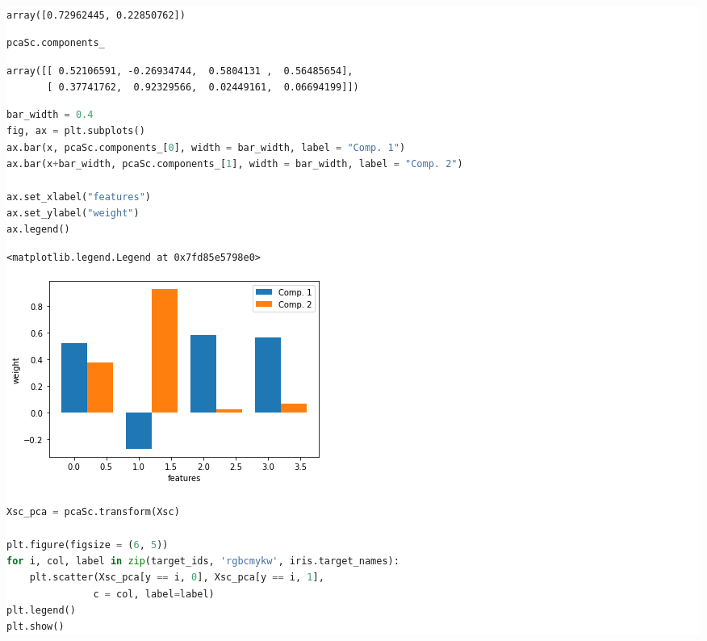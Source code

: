 


    array([0.72962445, 0.22850762])




```python
pcaSc.components_
```




    array([[ 0.52106591, -0.26934744,  0.5804131 ,  0.56485654],
           [ 0.37741762,  0.92329566,  0.02449161,  0.06694199]])




```python
bar_width = 0.4
fig, ax = plt.subplots()
ax.bar(x, pcaSc.components_[0], width = bar_width, label = "Comp. 1")
ax.bar(x+bar_width, pcaSc.components_[1], width = bar_width, label = "Comp. 2")

ax.set_xlabel("features")
ax.set_ylabel("weight")
ax.legend()
```




    <matplotlib.legend.Legend at 0x7fd85e5798e0>




![png](output_35_1.png)



```python
Xsc_pca = pcaSc.transform(Xsc)

plt.figure(figsize = (6, 5))
for i, col, label in zip(target_ids, 'rgbcmykw', iris.target_names):
    plt.scatter(Xsc_pca[y == i, 0], Xsc_pca[y == i, 1],
               c = col, label=label)
plt.legend()
plt.show()
```
